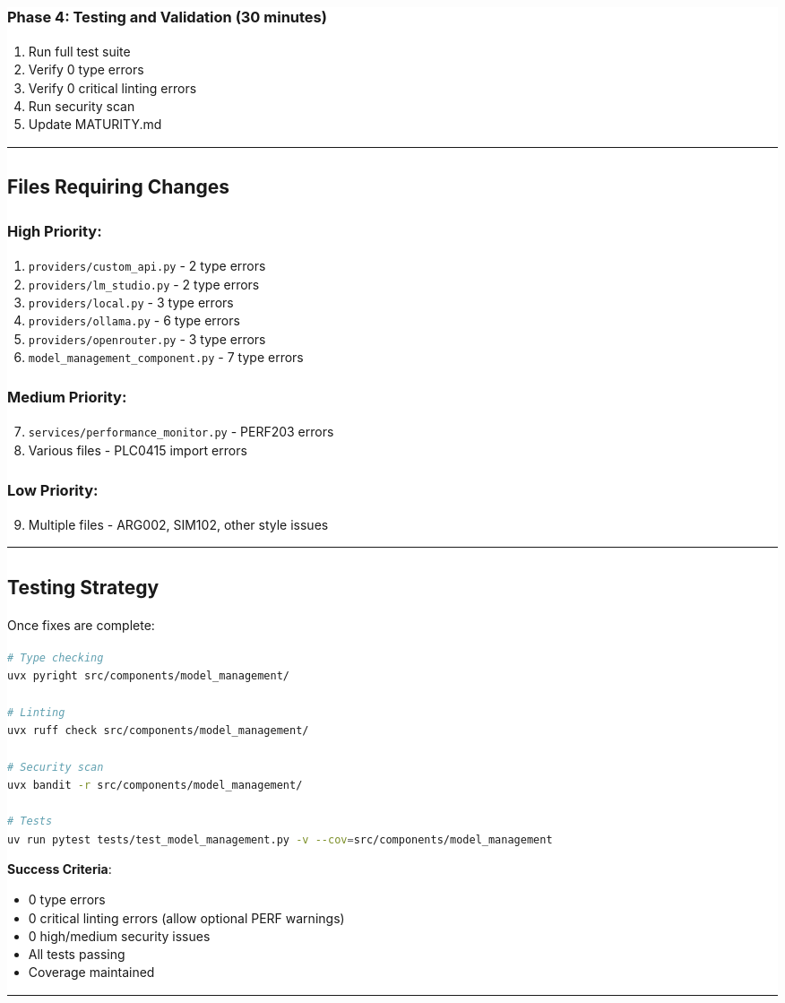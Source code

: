 ### Phase 4: Testing and Validation (30 minutes)
1. Run full test suite
2. Verify 0 type errors
3. Verify 0 critical linting errors
4. Run security scan
5. Update MATURITY.md

---

## Files Requiring Changes

### High Priority:
1. `providers/custom_api.py` - 2 type errors
2. `providers/lm_studio.py` - 2 type errors
3. `providers/local.py` - 3 type errors
4. `providers/ollama.py` - 6 type errors
5. `providers/openrouter.py` - 3 type errors
6. `model_management_component.py` - 7 type errors

### Medium Priority:
7. `services/performance_monitor.py` - PERF203 errors
8. Various files - PLC0415 import errors

### Low Priority:
9. Multiple files - ARG002, SIM102, other style issues

---

## Testing Strategy

Once fixes are complete:

```bash
# Type checking
uvx pyright src/components/model_management/

# Linting
uvx ruff check src/components/model_management/

# Security scan
uvx bandit -r src/components/model_management/

# Tests
uv run pytest tests/test_model_management.py -v --cov=src/components/model_management
```

**Success Criteria**:
- 0 type errors
- 0 critical linting errors (allow optional PERF warnings)
- 0 high/medium security issues
- All tests passing
- Coverage maintained

---